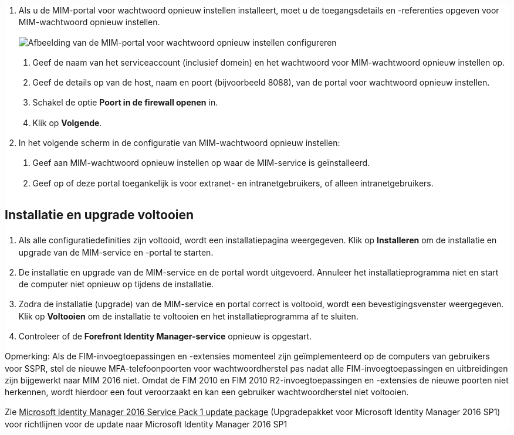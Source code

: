 1. Als u de MIM-portal voor wachtwoord opnieuw instellen installeert, moet u de toegangsdetails en -referenties opgeven voor MIM-wachtwoord opnieuw instellen.

    ![Afbeelding van de MIM-portal voor wachtwoord opnieuw instellen configureren](media/MIM-UpgSP17.png)

    1.  Geef de naam van het serviceaccount (inclusief domein) en het wachtwoord voor MIM-wachtwoord opnieuw instellen op.

    2.  Geef de details op van de host, naam en poort (bijvoorbeeld 8088), van de portal voor wachtwoord opnieuw instellen.

    3.  Schakel de optie **Poort in de firewall openen** in.

    4.  Klik op **Volgende**.

2. In het volgende scherm in de configuratie van MIM-wachtwoord opnieuw instellen:

    1.  Geef aan MIM-wachtwoord opnieuw instellen op waar de MIM-service is geïnstalleerd.

    2.  Geef op of deze portal toegankelijk is voor extranet- en intranetgebruikers, of alleen intranetgebruikers.

## <a name="finish-installation-and-upgrade"></a>Installatie en upgrade voltooien

1. Als alle configuratiedefinities zijn voltooid, wordt een installatiepagina weergegeven. Klik op **Installeren** om de installatie en upgrade van de MIM-service en -portal te starten.

2. De installatie en upgrade van de MIM-service en de portal wordt uitgevoerd. Annuleer het installatieprogramma niet en start de computer niet opnieuw op tijdens de installatie.

3. Zodra de installatie (upgrade) van de MIM-service en portal correct is voltooid, wordt een bevestigingsvenster weergegeven. Klik op **Voltooien** om de installatie te voltooien en het installatieprogramma af te sluiten.

4. Controleer of de **Forefront Identity Manager-service** opnieuw is opgestart.

Opmerking: Als de FIM-invoegtoepassingen en -extensies momenteel zijn geïmplementeerd op de computers van gebruikers voor SSPR, stel de nieuwe MFA-telefoonpoorten voor wachtwoordherstel pas nadat alle FIM-invoegtoepassingen en uitbreidingen zijn bijgewerkt naar MIM 2016 niet.  Omdat de FIM 2010 en FIM 2010 R2-invoegtoepassingen en -extensies de nieuwe poorten niet herkennen, wordt hierdoor een fout veroorzaakt en kan een gebruiker wachtwoordherstel niet voltooien.

Zie [Microsoft Identity Manager 2016 Service Pack 1 update package](https://blogs.technet.microsoft.com/iamsupport/2016/11/08/microsoft-identity-manager-2016-service-pack-1-update-package/) (Upgradepakket voor Microsoft Identity Manager 2016 SP1) voor richtlijnen voor de update naar Microsoft Identity Manager 2016 SP1
